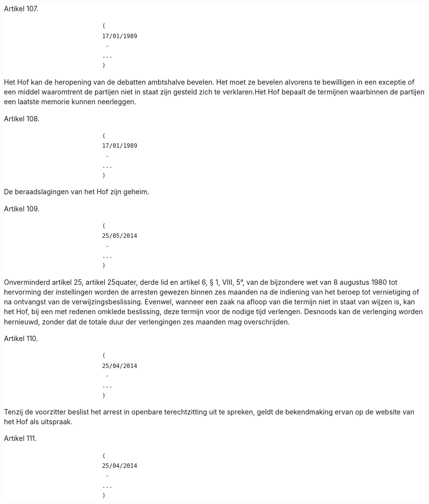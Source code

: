 Artikel 107.
                            

                                (
                                17/01/1989
                                 - 
                                ...
                                )

Het Hof kan de heropening van de debatten ambtshalve bevelen. Het moet ze bevelen alvorens te bewilligen in een exceptie of een middel waaromtrent de partijen niet in staat zijn gesteld zich te verklaren.Het Hof bepaalt de termijnen waarbinnen de partijen een laatste memorie kunnen neerleggen.

Artikel 108.
                            

                                (
                                17/01/1989
                                 - 
                                ...
                                )

De beraadslagingen van het Hof zijn geheim.

Artikel 109.
                            

                                (
                                25/05/2014
                                 - 
                                ...
                                )

Onverminderd artikel 25, artikel 25quater, derde lid en artikel 6, §   1, VIII, 5°, van de bijzondere wet van 8 augustus 1980 tot hervorming der   instellingen worden de arresten gewezen binnen zes maanden na de indiening van   het beroep tot vernietiging of na ontvangst van de verwijzingsbeslissing.   Evenwel, wanneer een zaak na afloop van die termijn niet in staat van   wijzen is, kan het Hof, bij een met redenen omklede beslissing, deze termijn   voor de nodige tijd verlengen. Desnoods kan de verlenging worden hernieuwd,   zonder dat de totale duur der verlengingen zes maanden mag   overschrijden.

Artikel 110.
                            

                                (
                                25/04/2014
                                 - 
                                ...
                                )

Tenzij de voorzitter beslist het arrest in openbare terechtzitting uit te   spreken, geldt de bekendmaking ervan op de website van het Hof als   uitspraak.

Artikel 111.
                            

                                (
                                25/04/2014
                                 - 
                                ...
                                )
